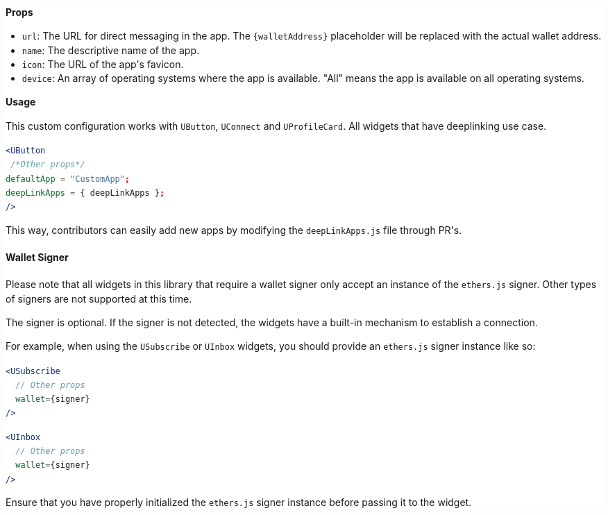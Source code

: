 **Props**

- `url`: The URL for direct messaging in the app. The `{walletAddress}` placeholder will be replaced with the actual wallet address.
- `name`: The descriptive name of the app.
- `icon`: The URL of the app's favicon.
- `device`: An array of operating systems where the app is available. "All" means the app is available on all operating systems.

**Usage**

This custom configuration works with `UButton`, `UConnect` and `UProfileCard`. All widgets that have deeplinking use case.

```jsx
<UButton
 /*Other props*/
defaultApp = "CustomApp";
deepLinkApps = { deepLinkApps };
/>
```

This way, contributors can easily add new apps by modifying the `deepLinkApps.js` file through PR's.

#### Wallet Signer

Please note that all widgets in this library that require a wallet signer only accept an instance of the `ethers.js` signer. Other types of signers are not supported at this time.

The signer is optional. If the signer is not detected, the widgets have a built-in mechanism to establish a connection.

For example, when using the `USubscribe` or `UInbox` widgets, you should provide an `ethers.js` signer instance like so:

```jsx
<USubscribe
  // Other props
  wallet={signer}
/>
```

```jsx
<UInbox
  // Other props
  wallet={signer}
/>
```

Ensure that you have properly initialized the `ethers.js` signer instance before passing it to the widget.
